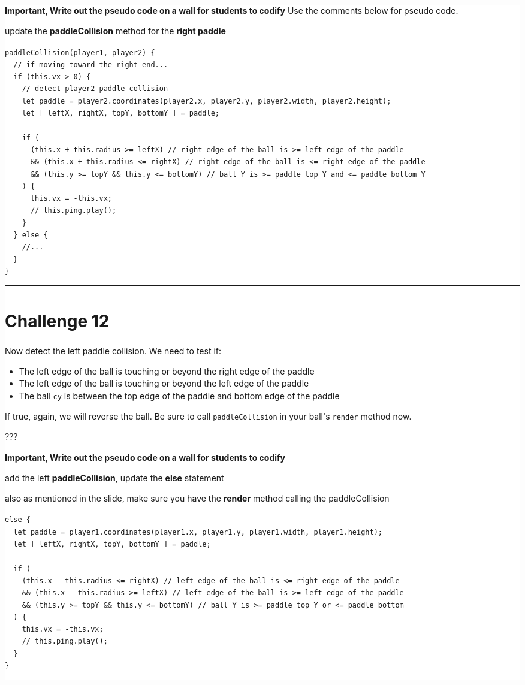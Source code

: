 ```
```

**Important, Write out the pseudo code on a wall for students to codify**
Use the comments below for pseudo code.

update the **paddleCollision** method for the **right paddle**

```
paddleCollision(player1, player2) {
  // if moving toward the right end...
  if (this.vx > 0) {
    // detect player2 paddle collision
    let paddle = player2.coordinates(player2.x, player2.y, player2.width, player2.height);
    let [ leftX, rightX, topY, bottomY ] = paddle;

    if (
      (this.x + this.radius >= leftX) // right edge of the ball is >= left edge of the paddle
      && (this.x + this.radius <= rightX) // right edge of the ball is <= right edge of the paddle
      && (this.y >= topY && this.y <= bottomY) // ball Y is >= paddle top Y and <= paddle bottom Y
    ) {
      this.vx = -this.vx;
      // this.ping.play();
    }
  } else {
    //...
  }
}
```

---

# Challenge 12

Now detect the left paddle collision. We need to test if:

- The left edge of the ball is touching or beyond the right edge of the paddle
- The left edge of the ball is touching or beyond the left edge of the paddle
- The ball `cy` is between the top edge of the paddle and bottom edge of the paddle

If true, again, we will reverse the ball. Be sure to call `paddleCollision` in your ball's `render` method now.

???

**Important, Write out the pseudo code on a wall for students to codify**

add the left **paddleCollision**, update the **else** statement

also as mentioned in the slide, make sure you have the **render** method calling the paddleCollision

```
else {
  let paddle = player1.coordinates(player1.x, player1.y, player1.width, player1.height);
  let [ leftX, rightX, topY, bottomY ] = paddle;

  if (
    (this.x - this.radius <= rightX) // left edge of the ball is <= right edge of the paddle
    && (this.x - this.radius >= leftX) // left edge of the ball is >= left edge of the paddle
    && (this.y >= topY && this.y <= bottomY) // ball Y is >= paddle top Y or <= paddle bottom
  ) {
    this.vx = -this.vx;
    // this.ping.play();
  }
}
```

---